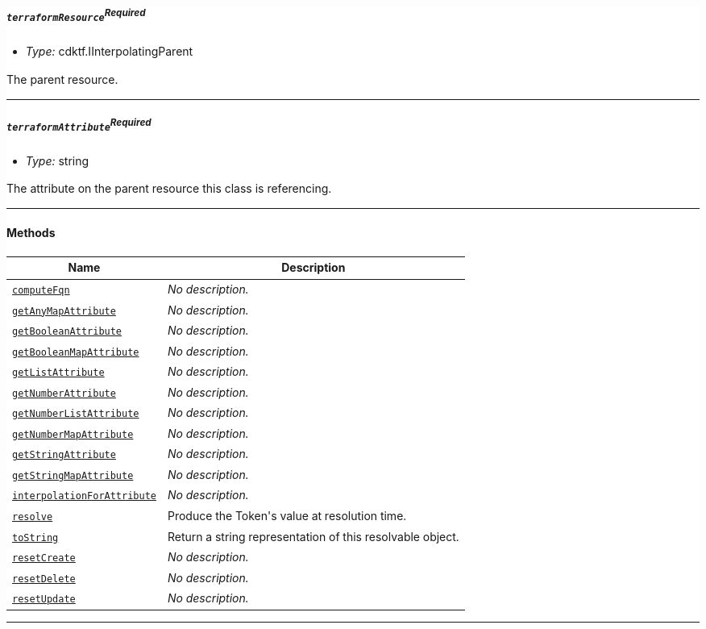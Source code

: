 
##### `terraformResource`<sup>Required</sup> <a name="terraformResource" id="rhizo-co-terraform-provider-oci.marketplaceAcceptedAgreement.MarketplaceAcceptedAgreementTimeoutsOutputReference.Initializer.parameter.terraformResource"></a>

- *Type:* cdktf.IInterpolatingParent

The parent resource.

---

##### `terraformAttribute`<sup>Required</sup> <a name="terraformAttribute" id="rhizo-co-terraform-provider-oci.marketplaceAcceptedAgreement.MarketplaceAcceptedAgreementTimeoutsOutputReference.Initializer.parameter.terraformAttribute"></a>

- *Type:* string

The attribute on the parent resource this class is referencing.

---

#### Methods <a name="Methods" id="Methods"></a>

| **Name** | **Description** |
| --- | --- |
| <code><a href="#rhizo-co-terraform-provider-oci.marketplaceAcceptedAgreement.MarketplaceAcceptedAgreementTimeoutsOutputReference.computeFqn">computeFqn</a></code> | *No description.* |
| <code><a href="#rhizo-co-terraform-provider-oci.marketplaceAcceptedAgreement.MarketplaceAcceptedAgreementTimeoutsOutputReference.getAnyMapAttribute">getAnyMapAttribute</a></code> | *No description.* |
| <code><a href="#rhizo-co-terraform-provider-oci.marketplaceAcceptedAgreement.MarketplaceAcceptedAgreementTimeoutsOutputReference.getBooleanAttribute">getBooleanAttribute</a></code> | *No description.* |
| <code><a href="#rhizo-co-terraform-provider-oci.marketplaceAcceptedAgreement.MarketplaceAcceptedAgreementTimeoutsOutputReference.getBooleanMapAttribute">getBooleanMapAttribute</a></code> | *No description.* |
| <code><a href="#rhizo-co-terraform-provider-oci.marketplaceAcceptedAgreement.MarketplaceAcceptedAgreementTimeoutsOutputReference.getListAttribute">getListAttribute</a></code> | *No description.* |
| <code><a href="#rhizo-co-terraform-provider-oci.marketplaceAcceptedAgreement.MarketplaceAcceptedAgreementTimeoutsOutputReference.getNumberAttribute">getNumberAttribute</a></code> | *No description.* |
| <code><a href="#rhizo-co-terraform-provider-oci.marketplaceAcceptedAgreement.MarketplaceAcceptedAgreementTimeoutsOutputReference.getNumberListAttribute">getNumberListAttribute</a></code> | *No description.* |
| <code><a href="#rhizo-co-terraform-provider-oci.marketplaceAcceptedAgreement.MarketplaceAcceptedAgreementTimeoutsOutputReference.getNumberMapAttribute">getNumberMapAttribute</a></code> | *No description.* |
| <code><a href="#rhizo-co-terraform-provider-oci.marketplaceAcceptedAgreement.MarketplaceAcceptedAgreementTimeoutsOutputReference.getStringAttribute">getStringAttribute</a></code> | *No description.* |
| <code><a href="#rhizo-co-terraform-provider-oci.marketplaceAcceptedAgreement.MarketplaceAcceptedAgreementTimeoutsOutputReference.getStringMapAttribute">getStringMapAttribute</a></code> | *No description.* |
| <code><a href="#rhizo-co-terraform-provider-oci.marketplaceAcceptedAgreement.MarketplaceAcceptedAgreementTimeoutsOutputReference.interpolationForAttribute">interpolationForAttribute</a></code> | *No description.* |
| <code><a href="#rhizo-co-terraform-provider-oci.marketplaceAcceptedAgreement.MarketplaceAcceptedAgreementTimeoutsOutputReference.resolve">resolve</a></code> | Produce the Token's value at resolution time. |
| <code><a href="#rhizo-co-terraform-provider-oci.marketplaceAcceptedAgreement.MarketplaceAcceptedAgreementTimeoutsOutputReference.toString">toString</a></code> | Return a string representation of this resolvable object. |
| <code><a href="#rhizo-co-terraform-provider-oci.marketplaceAcceptedAgreement.MarketplaceAcceptedAgreementTimeoutsOutputReference.resetCreate">resetCreate</a></code> | *No description.* |
| <code><a href="#rhizo-co-terraform-provider-oci.marketplaceAcceptedAgreement.MarketplaceAcceptedAgreementTimeoutsOutputReference.resetDelete">resetDelete</a></code> | *No description.* |
| <code><a href="#rhizo-co-terraform-provider-oci.marketplaceAcceptedAgreement.MarketplaceAcceptedAgreementTimeoutsOutputReference.resetUpdate">resetUpdate</a></code> | *No description.* |

---
